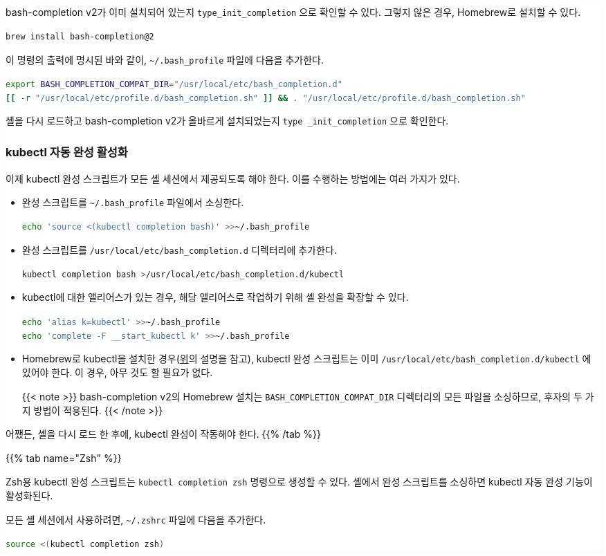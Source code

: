 bash-completion v2가 이미 설치되어 있는지 `type_init_completion` 으로 확인할 수 있다. 그렇지 않은 경우, Homebrew로 설치할 수 있다.

```bash
brew install bash-completion@2
```

이 명령의 출력에 명시된 바와 같이, `~/.bash_profile` 파일에 다음을 추가한다.

```bash
export BASH_COMPLETION_COMPAT_DIR="/usr/local/etc/bash_completion.d"
[[ -r "/usr/local/etc/profile.d/bash_completion.sh" ]] && . "/usr/local/etc/profile.d/bash_completion.sh"
```

셸을 다시 로드하고 bash-completion v2가 올바르게 설치되었는지 `type _init_completion` 으로 확인한다.

### kubectl 자동 완성 활성화

이제 kubectl 완성 스크립트가 모든 셸 세션에서 제공되도록 해야 한다. 이를 수행하는 방법에는 여러 가지가 있다.

- 완성 스크립트를 `~/.bash_profile` 파일에서 소싱한다.

    ```bash
    echo 'source <(kubectl completion bash)' >>~/.bash_profile

    ```

- 완성 스크립트를 `/usr/local/etc/bash_completion.d` 디렉터리에 추가한다.

    ```bash
    kubectl completion bash >/usr/local/etc/bash_completion.d/kubectl
    ```

- kubectl에 대한 앨리어스가 있는 경우, 해당 앨리어스로 작업하기 위해 셸 완성을 확장할 수 있다.

    ```bash
    echo 'alias k=kubectl' >>~/.bash_profile
    echo 'complete -F __start_kubectl k' >>~/.bash_profile
    ```

- Homebrew로 kubectl을 설치한 경우([위](#macos에서-homebrew를-사용하여-설치)의 설명을 참고), kubectl 완성 스크립트는 이미 `/usr/local/etc/bash_completion.d/kubectl` 에 있어야 한다. 이 경우, 아무 것도 할 필요가 없다.

   {{< note >}}
   bash-completion v2의 Homebrew 설치는 `BASH_COMPLETION_COMPAT_DIR` 디렉터리의 모든 파일을 소싱하므로, 후자의 두 가지 방법이 적용된다.
   {{< /note >}}

어쨌든, 셸을 다시 로드 한 후에, kubectl 완성이 작동해야 한다.
{{% /tab %}}

{{% tab name="Zsh" %}}

Zsh용 kubectl 완성 스크립트는 `kubectl completion zsh` 명령으로 생성할 수 있다. 셸에서 완성 스크립트를 소싱하면 kubectl 자동 완성 기능이 활성화된다.

모든 셸 세션에서 사용하려면, `~/.zshrc` 파일에 다음을 추가한다.

```zsh
source <(kubectl completion zsh)
```
